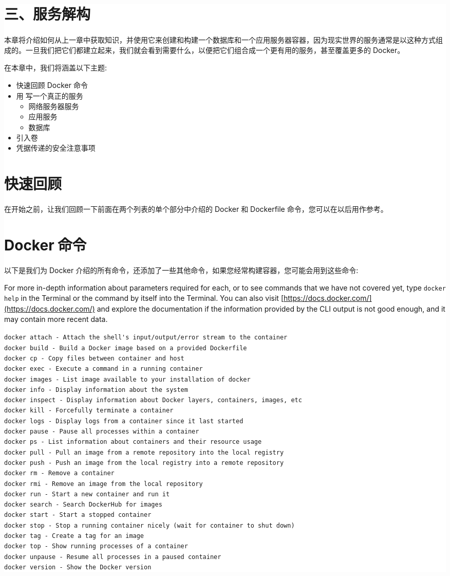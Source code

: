 # 三、服务解构

本章将介绍如何从上一章中获取知识，并使用它来创建和构建一个数据库和一个应用服务器容器，因为现实世界的服务通常是以这种方式组成的。一旦我们把它们都建立起来，我们就会看到需要什么，以便把它们组合成一个更有用的服务，甚至覆盖更多的 Docker。

在本章中，我们将涵盖以下主题:

*   快速回顾 Docker 命令
*   用
    写一个真正的服务
    *   网络服务器服务
    *   应用服务
    *   数据库
*   引入卷
*   凭据传递的安全注意事项

# 快速回顾

在开始之前，让我们回顾一下前面在两个列表的单个部分中介绍的 Docker 和 Dockerfile 命令，您可以在以后用作参考。

# Docker 命令

以下是我们为 Docker 介绍的所有命令，还添加了一些其他命令，如果您经常构建容器，您可能会用到这些命令:

For more in-depth information about parameters required for each, or to see commands that we have not covered yet, type `docker help` in the Terminal or the command by itself into the Terminal. You can also visit [https://docs.docker.com/](https://docs.docker.com/) and explore the documentation if the information provided by the CLI output is not good enough, and it may contain more recent data.

```
docker attach - Attach the shell's input/output/error stream to the container
docker build - Build a Docker image based on a provided Dockerfile
docker cp - Copy files between container and host
docker exec - Execute a command in a running container
docker images - List image available to your installation of docker
docker info - Display information about the system
docker inspect - Display information about Docker layers, containers, images, etc
docker kill - Forcefully terminate a container 
docker logs - Display logs from a container since it last started
docker pause - Pause all processes within a container
docker ps - List information about containers and their resource usage
docker pull - Pull an image from a remote repository into the local registry
docker push - Push an image from the local registry into a remote repository
docker rm - Remove a container
docker rmi - Remove an image from the local repository
docker run - Start a new container and run it
docker search - Search DockerHub for images
docker start - Start a stopped container
docker stop - Stop a running container nicely (wait for container to shut down)
docker tag - Create a tag for an image
docker top - Show running processes of a container
docker unpause - Resume all processes in a paused container
docker version - Show the Docker version
```
